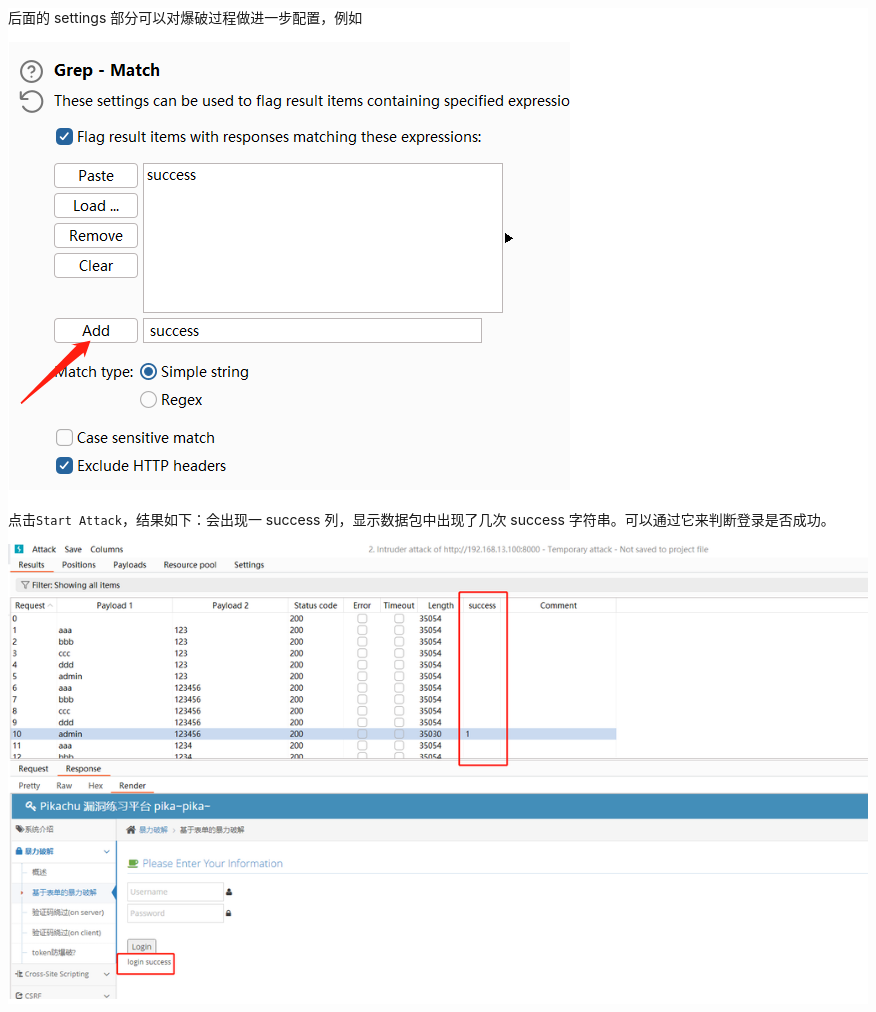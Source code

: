 后面的 settings 部分可以对爆破过程做进一步配置，例如

![image-20230803111301692](img/Burpsuite/image-20230803111301692.png)

点击`Start Attack`，结果如下：会出现一 success 列，显示数据包中出现了几次 success 字符串。可以通过它来判断登录是否成功。

![image-20230803111506985](img/Burpsuite/image-20230803111506985.png)
